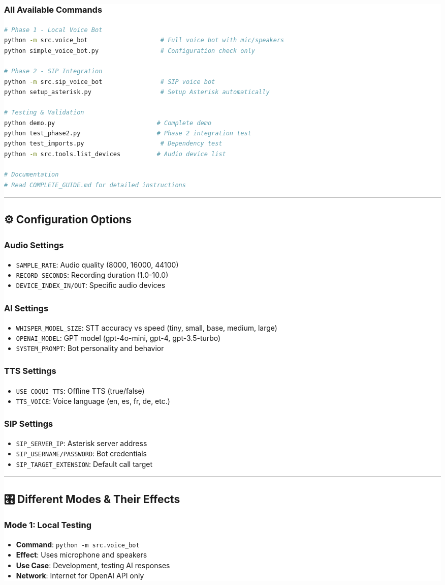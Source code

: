 ### **All Available Commands**
```bash
# Phase 1 - Local Voice Bot
python -m src.voice_bot                    # Full voice bot with mic/speakers
python simple_voice_bot.py                 # Configuration check only

# Phase 2 - SIP Integration
python -m src.sip_voice_bot                # SIP voice bot
python setup_asterisk.py                   # Setup Asterisk automatically

# Testing & Validation
python demo.py                            # Complete demo
python test_phase2.py                     # Phase 2 integration test
python test_imports.py                     # Dependency test
python -m src.tools.list_devices          # Audio device list

# Documentation
# Read COMPLETE_GUIDE.md for detailed instructions
```

---

## ⚙️ Configuration Options

### **Audio Settings**
- `SAMPLE_RATE`: Audio quality (8000, 16000, 44100)
- `RECORD_SECONDS`: Recording duration (1.0-10.0)
- `DEVICE_INDEX_IN/OUT`: Specific audio devices

### **AI Settings**
- `WHISPER_MODEL_SIZE`: STT accuracy vs speed (tiny, small, base, medium, large)
- `OPENAI_MODEL`: GPT model (gpt-4o-mini, gpt-4, gpt-3.5-turbo)
- `SYSTEM_PROMPT`: Bot personality and behavior

### **TTS Settings**
- `USE_COQUI_TTS`: Offline TTS (true/false)
- `TTS_VOICE`: Voice language (en, es, fr, de, etc.)

### **SIP Settings**
- `SIP_SERVER_IP`: Asterisk server address
- `SIP_USERNAME/PASSWORD`: Bot credentials
- `SIP_TARGET_EXTENSION`: Default call target

---

## 🎛️ Different Modes & Their Effects

### **Mode 1: Local Testing**
- **Command**: `python -m src.voice_bot`
- **Effect**: Uses microphone and speakers
- **Use Case**: Development, testing AI responses
- **Network**: Internet for OpenAI API only
